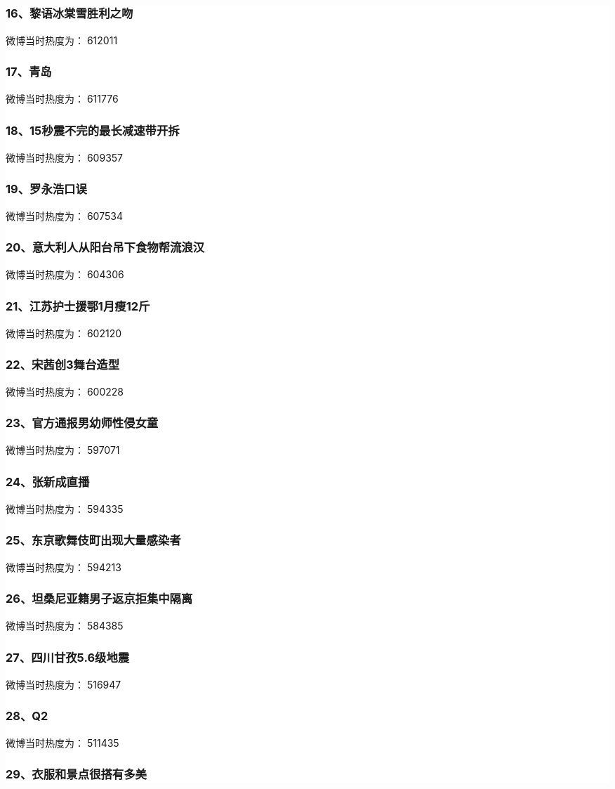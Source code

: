 ### 16、黎语冰棠雪胜利之吻

微博当时热度为： 612011

### 17、青岛

微博当时热度为： 611776

### 18、15秒震不完的最长减速带开拆

微博当时热度为： 609357

### 19、罗永浩口误

微博当时热度为： 607534

### 20、意大利人从阳台吊下食物帮流浪汉

微博当时热度为： 604306

### 21、江苏护士援鄂1月瘦12斤

微博当时热度为： 602120

### 22、宋茜创3舞台造型

微博当时热度为： 600228

### 23、官方通报男幼师性侵女童

微博当时热度为： 597071

### 24、张新成直播

微博当时热度为： 594335

### 25、东京歌舞伎町出现大量感染者

微博当时热度为： 594213

### 26、坦桑尼亚籍男子返京拒集中隔离

微博当时热度为： 584385

### 27、四川甘孜5.6级地震

微博当时热度为： 516947

### 28、Q2

微博当时热度为： 511435

### 29、衣服和景点很搭有多美

